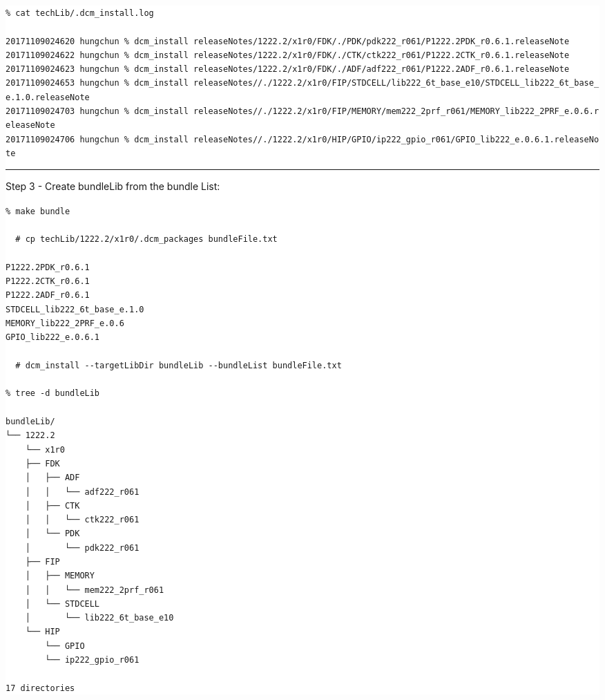 	% cat techLib/.dcm_install.log

	20171109024620 hungchun % dcm_install releaseNotes/1222.2/x1r0/FDK/./PDK/pdk222_r061/P1222.2PDK_r0.6.1.releaseNote
	20171109024622 hungchun % dcm_install releaseNotes/1222.2/x1r0/FDK/./CTK/ctk222_r061/P1222.2CTK_r0.6.1.releaseNote
	20171109024623 hungchun % dcm_install releaseNotes/1222.2/x1r0/FDK/./ADF/adf222_r061/P1222.2ADF_r0.6.1.releaseNote
	20171109024653 hungchun % dcm_install releaseNotes//./1222.2/x1r0/FIP/STDCELL/lib222_6t_base_e10/STDCELL_lib222_6t_base_e.1.0.releaseNote
	20171109024703 hungchun % dcm_install releaseNotes//./1222.2/x1r0/FIP/MEMORY/mem222_2prf_r061/MEMORY_lib222_2PRF_e.0.6.releaseNote
	20171109024706 hungchun % dcm_install releaseNotes//./1222.2/x1r0/HIP/GPIO/ip222_gpio_r061/GPIO_lib222_e.0.6.1.releaseNote

***
Step 3 - Create bundleLib from the bundle List:

	% make bundle

	  # cp techLib/1222.2/x1r0/.dcm_packages bundleFile.txt

	P1222.2PDK_r0.6.1
	P1222.2CTK_r0.6.1
	P1222.2ADF_r0.6.1
	STDCELL_lib222_6t_base_e.1.0
	MEMORY_lib222_2PRF_e.0.6
	GPIO_lib222_e.0.6.1

	  # dcm_install --targetLibDir bundleLib --bundleList bundleFile.txt

	% tree -d bundleLib

	bundleLib/
	└── 1222.2
	    └── x1r0
		├── FDK
		│   ├── ADF
		│   │   └── adf222_r061
		│   ├── CTK
		│   │   └── ctk222_r061
		│   └── PDK
		│       └── pdk222_r061
		├── FIP
		│   ├── MEMORY
		│   │   └── mem222_2prf_r061
		│   └── STDCELL
		│       └── lib222_6t_base_e10
		└── HIP
		    └── GPIO
			└── ip222_gpio_r061

	17 directories
